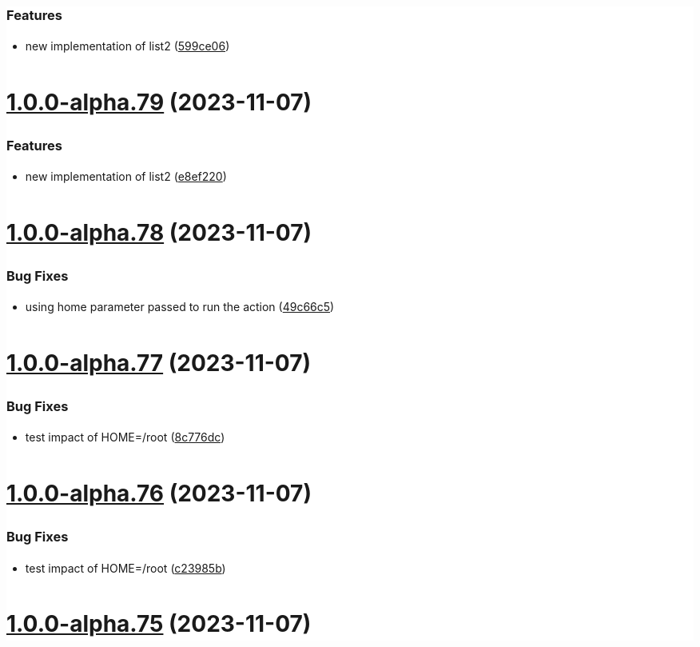 
### Features

* new implementation of list2 ([599ce06](https://github.com/Rapido-TM/rapido-companion-github-actions/commit/599ce068eca578485b29d17227941b135408053c))

# [1.0.0-alpha.79](https://github.com/Rapido-TM/rapido-companion-github-actions/compare/v1.0.0-alpha.78...v1.0.0-alpha.79) (2023-11-07)


### Features

* new implementation of list2 ([e8ef220](https://github.com/Rapido-TM/rapido-companion-github-actions/commit/e8ef22056ec9ff6e1bcdad4a2521db709587c07d))

# [1.0.0-alpha.78](https://github.com/Rapido-TM/rapido-companion-github-actions/compare/v1.0.0-alpha.77...v1.0.0-alpha.78) (2023-11-07)


### Bug Fixes

* using home parameter passed to run the action ([49c66c5](https://github.com/Rapido-TM/rapido-companion-github-actions/commit/49c66c5b76234964f4fe89f3d38de3cc82638878))

# [1.0.0-alpha.77](https://github.com/Rapido-TM/rapido-companion-github-actions/compare/v1.0.0-alpha.76...v1.0.0-alpha.77) (2023-11-07)


### Bug Fixes

* test impact of HOME=/root ([8c776dc](https://github.com/Rapido-TM/rapido-companion-github-actions/commit/8c776dcba92a180092bcd7462ee9907f96d5ee43))

# [1.0.0-alpha.76](https://github.com/Rapido-TM/rapido-companion-github-actions/compare/v1.0.0-alpha.75...v1.0.0-alpha.76) (2023-11-07)


### Bug Fixes

* test impact of HOME=/root ([c23985b](https://github.com/Rapido-TM/rapido-companion-github-actions/commit/c23985b50b0d8a6649c9b322157f5fd20422ecd9))

# [1.0.0-alpha.75](https://github.com/Rapido-TM/rapido-companion-github-actions/compare/v1.0.0-alpha.74...v1.0.0-alpha.75) (2023-11-07)
